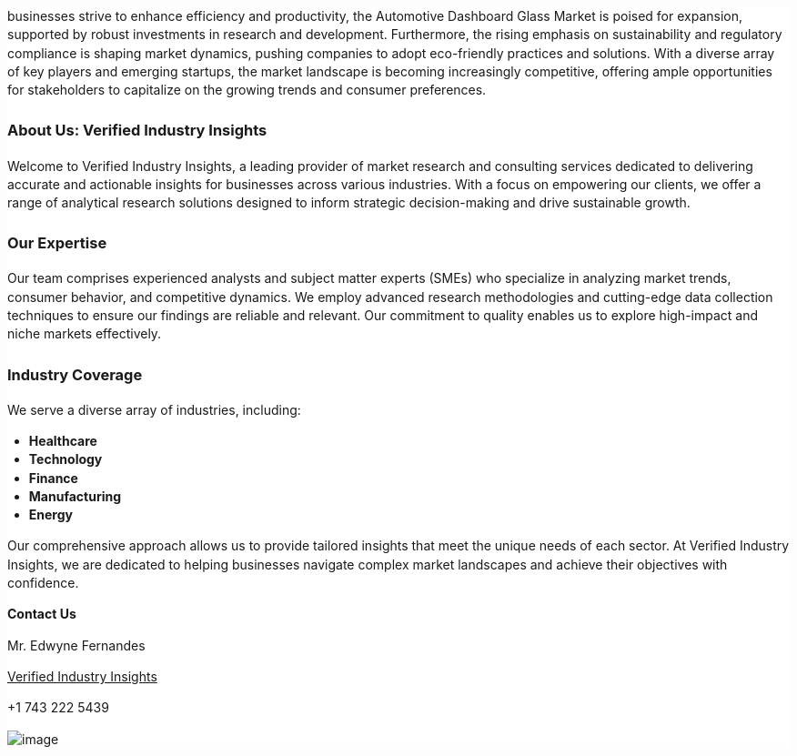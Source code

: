 businesses strive to enhance efficiency and productivity, the Automotive Dashboard Glass Market is poised for expansion, supported by robust investments in research and development. Furthermore, the rising emphasis on sustainability and regulatory compliance is shaping market dynamics, pushing companies to adopt eco-friendly practices and solutions. With a diverse array of key players and emerging startups, the market landscape is becoming increasingly competitive, offering ample opportunities for stakeholders to capitalize on the growing trends and consumer preferences.</p><h3>About Us: Verified Industry Insights</h3><p>Welcome to Verified Industry Insights, a leading provider of market research and consulting services dedicated to delivering accurate and actionable insights for businesses across various industries. With a focus on empowering our clients, we offer a range of analytical research solutions designed to inform strategic decision-making and drive sustainable growth.</p><h3>Our Expertise</h3><p>Our team comprises experienced analysts and subject matter experts (SMEs) who specialize in analyzing market trends, consumer behavior, and competitive dynamics. We employ advanced research methodologies and cutting-edge data collection techniques to ensure our findings are reliable and relevant. Our commitment to quality enables us to explore high-impact and niche markets effectively.</p><h3>Industry Coverage</h3><p>We serve a diverse array of industries, including:</p><ul><li><strong>Healthcare</strong></li><li><strong>Technology</strong></li><li><strong>Finance</strong></li><li><strong>Manufacturing</strong></li><li><strong>Energy</strong></li></ul><p>Our comprehensive approach allows us to provide tailored insights that meet the unique needs of each sector. At Verified Industry Insights, we are dedicated to helping businesses navigate complex market landscapes and achieve their objectives with confidence.</p><p><strong>Contact Us</strong></p><p>Mr. Edwyne Fernandes</p><p><a href="https://www.verifiedindustryinsights.com/">Verified Industry Insights</a></p><p>+1 743 222 5439</p>
![image](https://github.com/user-attachments/assets/97d08d2a-5586-4313-8109-1b4f019c3afd)
